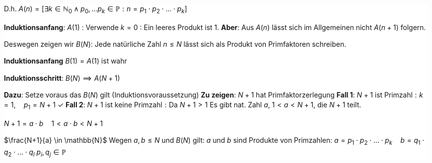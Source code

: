 D.h. $A(n) = [\exists k \in \mathbb{N}_{0} \wedge p_{0}, \dots p_{k} \in \mathbb{P} : n = p_{1} \cdot p_{2} \cdot \dots \cdot p_{k}]$

**Induktionsanfang**: $A(1)$ : Verwende $k=0$ : Ein leeres Produkt ist $1$.
**Aber**: Aus $A(n)$ lässt sich im Allgemeinen nicht $A(n+1)$ folgern.

Deswegen zeigen wir $B(N) : \ \text{Jede natürliche Zahl} \ n \leq N \ \text{lässt sich als Produkt von Primfaktoren schreiben.}$ 

**Induktionsanfang** $B(1) = A(1) \ \text{ist wahr}$

**Induktionsschritt**: $B(N) \implies A(N+1)$

**Dazu**: Setze voraus das $B(N)$ gilt (Induktionsvoraussetzung)
**Zu zeigen**: $N+1 \ \text{hat Primfaktorzerlegung}$
**Fall 1**: $N+1 \ \text{ist Primzahl} : k=1, \quad p_{1}=N+1 \ \checkmark$ 
**Fall 2**: $N+1 \ \text{ist keine Primzahl} : \text{Da} \ N+1 > 1$
 Es gibt nat. Zahl $a$, $1 < a < N+1$, die $N+1$ teilt.

$N+1=a \cdot b \quad 1 < a \cdot b < N+1$
             
$\frac{N+1}{a} \in \mathbb{N}$
Wegen $a,b \leq N$ und $B(N)$ gilt: $a$ und $b$ sind Produkte von Primzahlen:
$a=p_{1} \cdot p_{2} \cdot \dots \cdot p_{k} \quad b=q_{1} \cdot q_{2} \cdot \dots \cdot q_{l}$
$p_{i}, q_{j} \in \mathbb{P}$
             